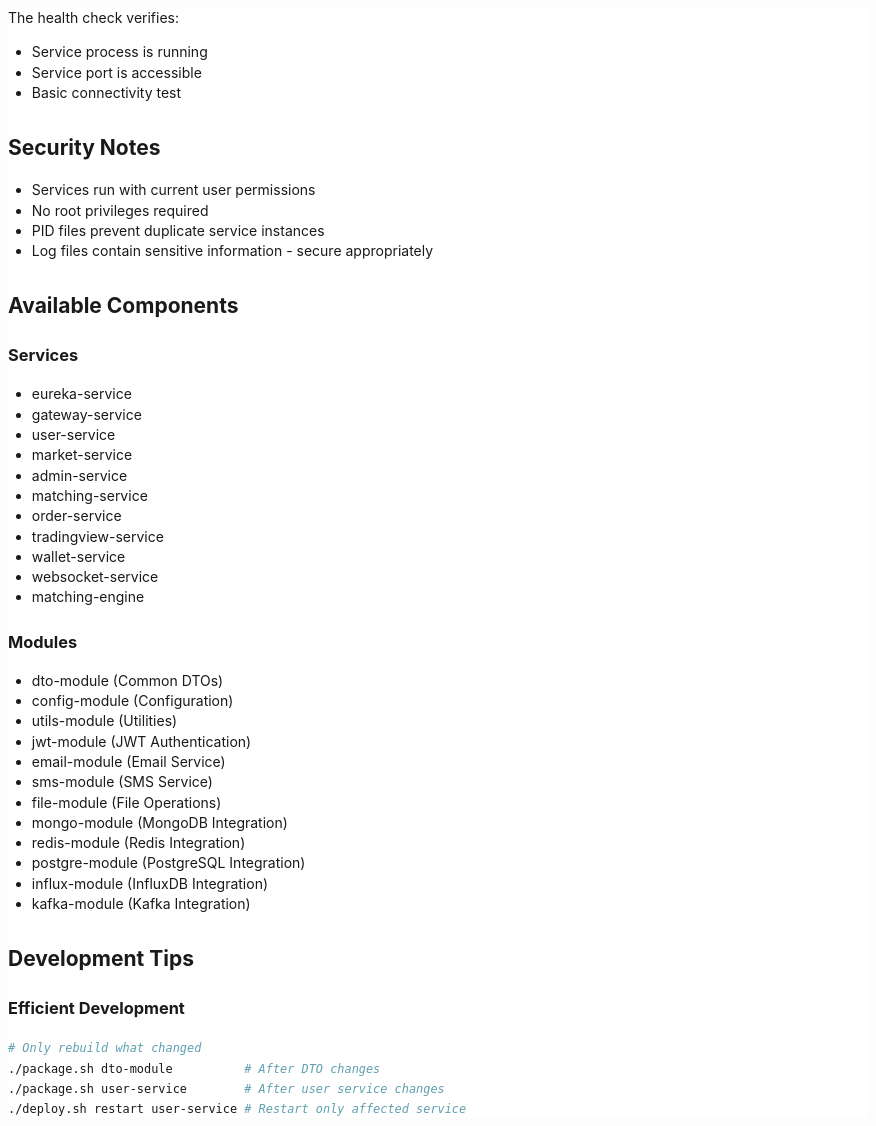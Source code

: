 The health check verifies:
- Service process is running
- Service port is accessible
- Basic connectivity test

## Security Notes

- Services run with current user permissions
- No root privileges required
- PID files prevent duplicate service instances
- Log files contain sensitive information - secure appropriately

## Available Components

### Services
- eureka-service
- gateway-service  
- user-service
- market-service
- admin-service
- matching-service
- order-service
- tradingview-service
- wallet-service
- websocket-service
- matching-engine

### Modules
- dto-module (Common DTOs)
- config-module (Configuration)
- utils-module (Utilities)
- jwt-module (JWT Authentication)
- email-module (Email Service)
- sms-module (SMS Service)
- file-module (File Operations)
- mongo-module (MongoDB Integration)
- redis-module (Redis Integration)
- postgre-module (PostgreSQL Integration)
- influx-module (InfluxDB Integration)
- kafka-module (Kafka Integration)

## Development Tips

### Efficient Development
```bash
# Only rebuild what changed
./package.sh dto-module          # After DTO changes
./package.sh user-service        # After user service changes
./deploy.sh restart user-service # Restart only affected service
```
